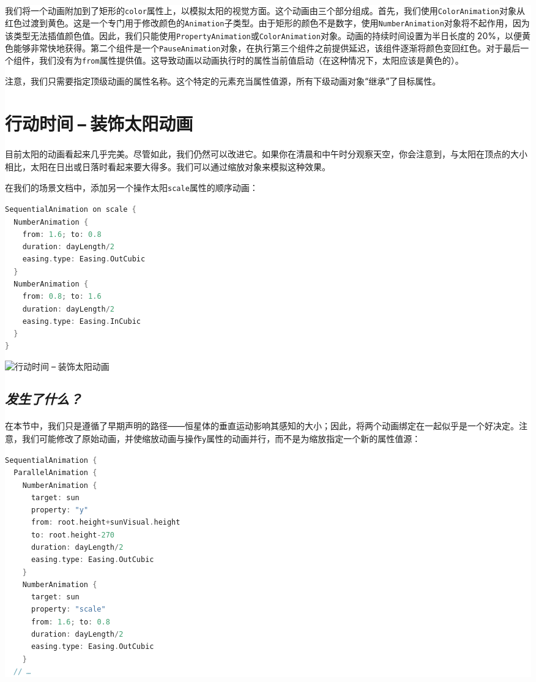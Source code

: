 我们将一个动画附加到了矩形的`color`属性上，以模拟太阳的视觉方面。这个动画由三个部分组成。首先，我们使用`ColorAnimation`对象从红色过渡到黄色。这是一个专门用于修改颜色的`Animation`子类型。由于矩形的颜色不是数字，使用`NumberAnimation`对象将不起作用，因为该类型无法插值颜色值。因此，我们只能使用`PropertyAnimation`或`ColorAnimation`对象。动画的持续时间设置为半日长度的 20%，以便黄色能够非常快地获得。第二个组件是一个`PauseAnimation`对象，在执行第三个组件之前提供延迟，该组件逐渐将颜色变回红色。对于最后一个组件，我们没有为`from`属性提供值。这导致动画以动画执行时的属性当前值启动（在这种情况下，太阳应该是黄色的）。

注意，我们只需要指定顶级动画的属性名称。这个特定的元素充当属性值源，所有下级动画对象“继承”了目标属性。

# 行动时间 – 装饰太阳动画

目前太阳的动画看起来几乎完美。尽管如此，我们仍然可以改进它。如果你在清晨和中午时分观察天空，你会注意到，与太阳在顶点的大小相比，太阳在日出或日落时看起来要大得多。我们可以通过缩放对象来模拟这种效果。

在我们的场景文档中，添加另一个操作太阳`scale`属性的顺序动画：

```cpp
SequentialAnimation on scale {
  NumberAnimation {
    from: 1.6; to: 0.8
    duration: dayLength/2
    easing.type: Easing.OutCubic
  }
  NumberAnimation {
    from: 0.8; to: 1.6
    duration: dayLength/2
    easing.type: Easing.InCubic
  }
}
```

![行动时间 – 装饰太阳动画](img/8874OS_10_07.jpg)

## *发生了什么？*

在本节中，我们只是遵循了早期声明的路径——恒星体的垂直运动影响其感知的大小；因此，将两个动画绑定在一起似乎是一个好决定。注意，我们可能修改了原始动画，并使缩放动画与操作`y`属性的动画并行，而不是为缩放指定一个新的属性值源：

```cpp
SequentialAnimation {
  ParallelAnimation {
    NumberAnimation {
      target: sun
      property: "y"
      from: root.height+sunVisual.height
      to: root.height-270
      duration: dayLength/2
      easing.type: Easing.OutCubic
    }
    NumberAnimation {
      target: sun
      property: "scale"
      from: 1.6; to: 0.8
      duration: dayLength/2
      easing.type: Easing.OutCubic
    }
  // …
```
